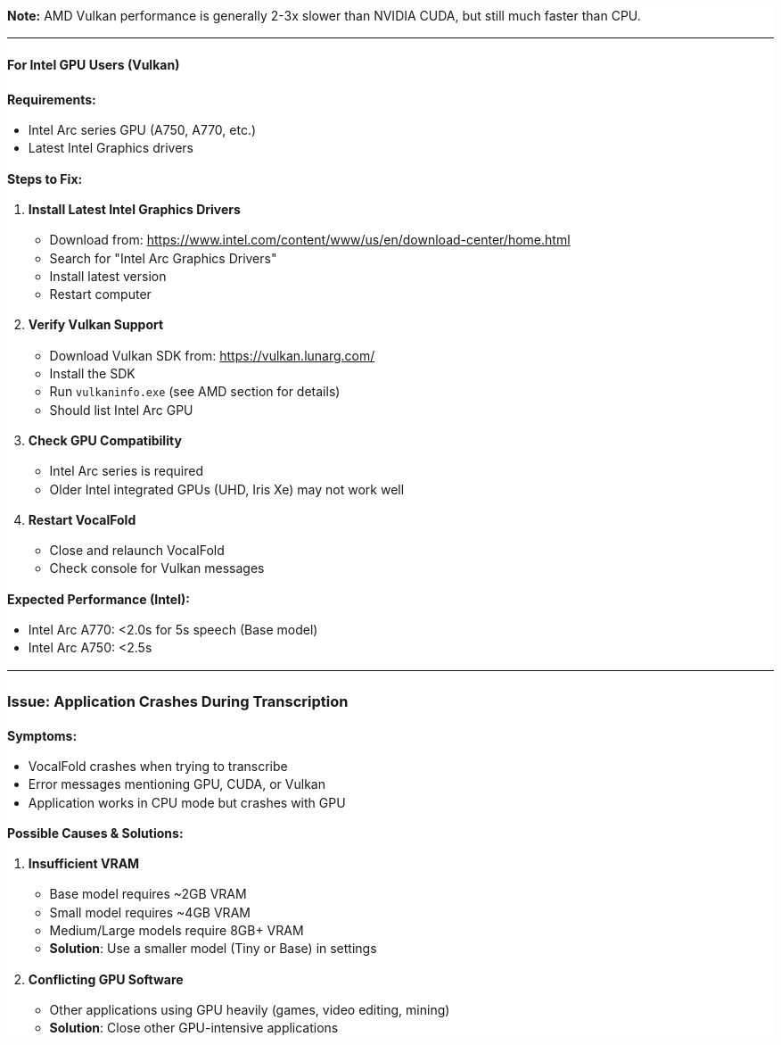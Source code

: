 **Note:** AMD Vulkan performance is generally 2-3x slower than NVIDIA CUDA, but still much faster than CPU.

---

#### For Intel GPU Users (Vulkan)

**Requirements:**
- Intel Arc series GPU (A750, A770, etc.)
- Latest Intel Graphics drivers

**Steps to Fix:**

1. **Install Latest Intel Graphics Drivers**
   - Download from: https://www.intel.com/content/www/us/en/download-center/home.html
   - Search for "Intel Arc Graphics Drivers"
   - Install latest version
   - Restart computer

2. **Verify Vulkan Support**
   - Download Vulkan SDK from: https://vulkan.lunarg.com/
   - Install the SDK
   - Run `vulkaninfo.exe` (see AMD section for details)
   - Should list Intel Arc GPU

3. **Check GPU Compatibility**
   - Intel Arc series is required
   - Older Intel integrated GPUs (UHD, Iris Xe) may not work well

4. **Restart VocalFold**
   - Close and relaunch VocalFold
   - Check console for Vulkan messages

**Expected Performance (Intel):**
- Intel Arc A770: <2.0s for 5s speech (Base model)
- Intel Arc A750: <2.5s

---

### Issue: Application Crashes During Transcription

**Symptoms:**
- VocalFold crashes when trying to transcribe
- Error messages mentioning GPU, CUDA, or Vulkan
- Application works in CPU mode but crashes with GPU

**Possible Causes & Solutions:**

1. **Insufficient VRAM**
   - Base model requires ~2GB VRAM
   - Small model requires ~4GB VRAM
   - Medium/Large models require 8GB+ VRAM
   - **Solution**: Use a smaller model (Tiny or Base) in settings

2. **Conflicting GPU Software**
   - Other applications using GPU heavily (games, video editing, mining)
   - **Solution**: Close other GPU-intensive applications
